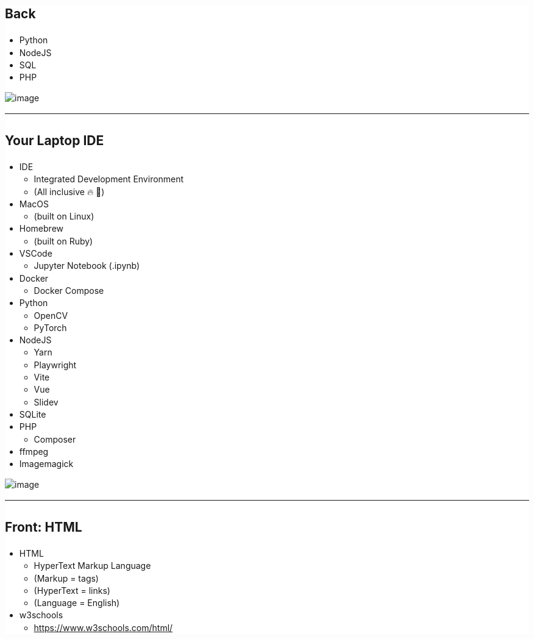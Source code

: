 ## Back

* Python
* NodeJS
* SQL
* PHP

![image](https://source.unsplash.com/1600x800?nature=c)

---

## Your Laptop IDE

* IDE
  * Integrated Development Environment
  * (All inclusive 🔥 🚀)
* MacOS
  * (built on Linux)
* Homebrew
  * (built on Ruby)
* VSCode
  * Jupyter Notebook (.ipynb)
* Docker
  * Docker Compose
* Python
  * OpenCV
  * PyTorch
* NodeJS
  * Yarn
  * Playwright
  * Vite
  * Vue
  * Slidev
* SQLite
* PHP
  * Composer
* ffmpeg
* Imagemagick

![image](https://source.unsplash.com/1600x800?nature=d)

---

## Front: HTML

* HTML
  * HyperText Markup Language
  * (Markup = tags)
  * (HyperText = links)
  * (Language = English)
* w3schools
  * https://www.w3schools.com/html/
